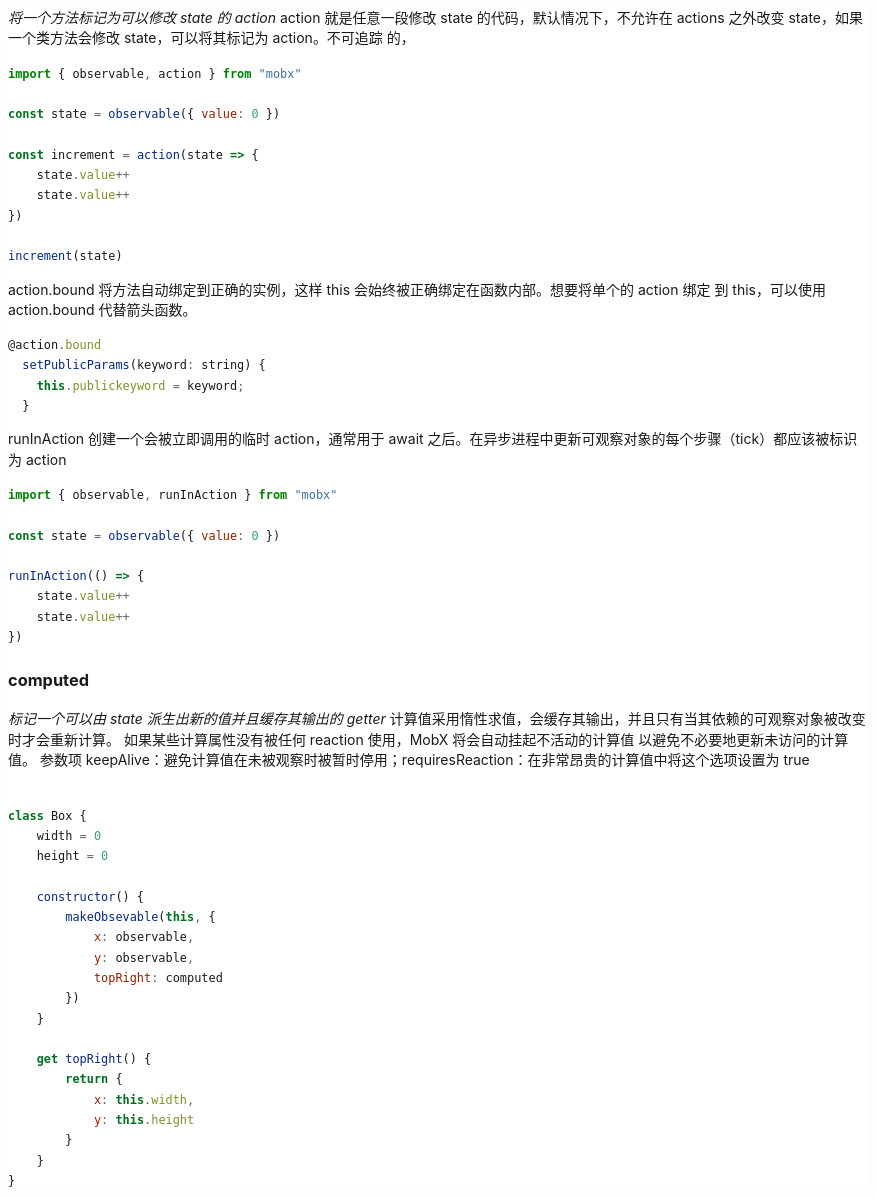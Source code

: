 _将一个方法标记为可以修改 state 的 action_
action 就是任意一段修改 state 的代码，默认情况下，不允许在 actions 之外改变 state，如果一个类方法会修改 state，可以将其标记为 action。不可追踪 的，
```javascript
import { observable, action } from "mobx"

const state = observable({ value: 0 })

const increment = action(state => {
    state.value++
    state.value++
})

increment(state)
```

action.bound
将方法自动绑定到正确的实例，这样 this 会始终被正确绑定在函数内部。想要将单个的 action 绑定 到 this，可以使用 action.bound 代替箭头函数。
```javascript
@action.bound
  setPublicParams(keyword: string) {
    this.publickeyword = keyword;
  }
```

runInAction
创建一个会被立即调用的临时 action，通常用于 await 之后。在异步进程中更新可观察对象的每个步骤（tick）都应该被标识为 action

```javascript
import { observable, runInAction } from "mobx"

const state = observable({ value: 0 })

runInAction(() => {
    state.value++
    state.value++
})
```

### computed

_标记一个可以由 state 派生出新的值并且缓存其输出的 getter_
计算值采用惰性求值，会缓存其输出，并且只有当其依赖的可观察对象被改变时才会重新计算。
如果某些计算属性没有被任何 reaction 使用，MobX 将会自动挂起不活动的计算值 以避免不必要地更新未访问的计算值。
参数项 keepAlive：避免计算值在未被观察时被暂时停用；requiresReaction：在非常昂贵的计算值中将这个选项设置为 true

```javascript

class Box {
    width = 0
    height = 0

    constructor() {
        makeObsevable(this, {
            x: observable,
            y: observable,
            topRight: computed
        })
    }

    get topRight() {
        return {
            x: this.width,
            y: this.height
        }
    }
}

```